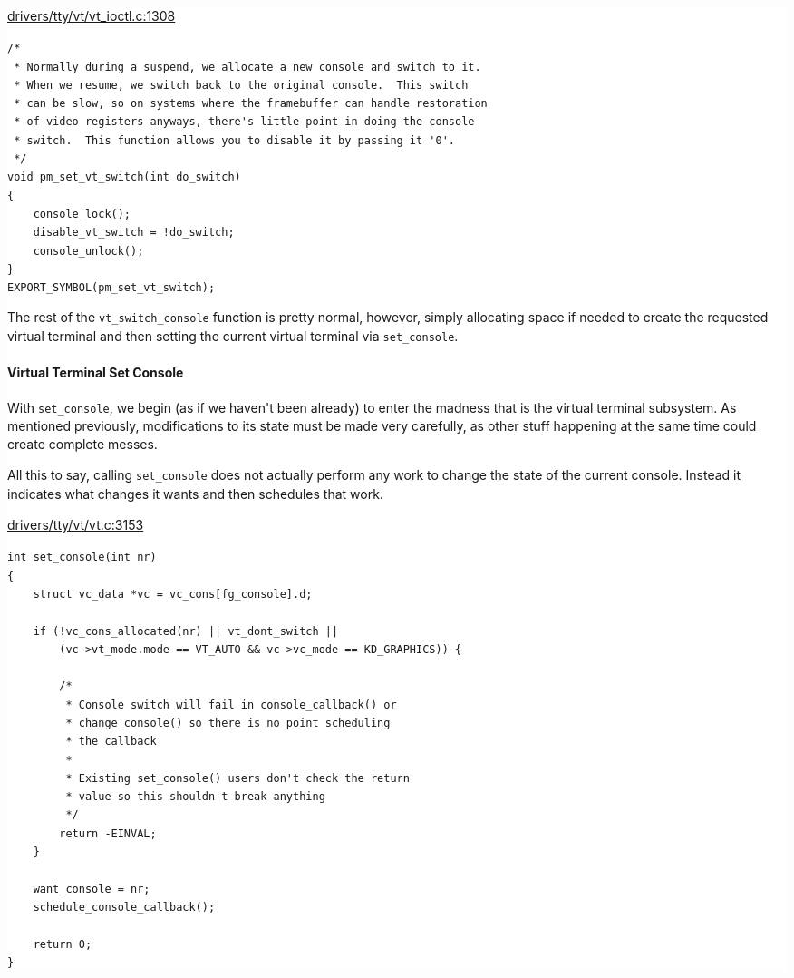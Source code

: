 [drivers/tty/vt/vt\_ioctl.c:1308](https://elixir.bootlin.com/linux/v6.9.9/source/drivers/tty/vt/vt_ioctl.c#L1308)
```
/*
 * Normally during a suspend, we allocate a new console and switch to it.
 * When we resume, we switch back to the original console.  This switch
 * can be slow, so on systems where the framebuffer can handle restoration
 * of video registers anyways, there's little point in doing the console
 * switch.  This function allows you to disable it by passing it '0'.
 */
void pm_set_vt_switch(int do_switch)
{
	console_lock();
	disable_vt_switch = !do_switch;
	console_unlock();
}
EXPORT_SYMBOL(pm_set_vt_switch);
```

The rest of the `vt_switch_console` function is pretty normal,
however, simply allocating space if needed to create the requested
virtual terminal
and then setting the current virtual terminal via `set_console`.

#### Virtual Terminal Set Console
With `set_console`, we begin (as if we haven't been already) to enter the
madness that is the virtual terminal subsystem.
As mentioned previously, modifications to its state must be made very
carefully, as other stuff happening at the same time could create complete
messes.

All this to say, calling `set_console` does not actually perform any
work to change the state of the current console.
Instead it indicates what changes it wants and then schedules that work.

[drivers/tty/vt/vt.c:3153](https://elixir.bootlin.com/linux/v6.9.9/source/drivers/tty/vt/vt.c#L3153)
```
int set_console(int nr)
{
	struct vc_data *vc = vc_cons[fg_console].d;

	if (!vc_cons_allocated(nr) || vt_dont_switch ||
		(vc->vt_mode.mode == VT_AUTO && vc->vc_mode == KD_GRAPHICS)) {

		/*
		 * Console switch will fail in console_callback() or
		 * change_console() so there is no point scheduling
		 * the callback
		 *
		 * Existing set_console() users don't check the return
		 * value so this shouldn't break anything
		 */
		return -EINVAL;
	}

	want_console = nr;
	schedule_console_callback();

	return 0;
}
```


[^hibermode]: Hibernation modes are outside of scope for this article, see the [previous article](/2022/01/hibernate-docs) for a high-level description of the different types of hibernation.
[^workqueue]: Workqueues are a mechanism for running asynchronous tasks. A full description of them is a task for another time, but the kernel documentation on them is available here: [https://www.kernel.org/doc/html/v6.9/core-api/workqueue.html](https://www.kernel.org/doc/html/v6.9/core-api/workqueue.html)
[^wakeupevent]: This is a bit of an oversimplification, but since this isn't the main focus of this article this description has been kept to a higher level.
[^kconfig]: Kconfig is Linux's build configuration system that sets many different macros to enable/disable various features.
[^choicedefault]: Kconfig defaults to the [first default found](https://www.kernel.org/doc/html/v6.9/kbuild/kconfig-language.html)
[^larval]: Including checking whether the algorithm is larval? Which appears to indicate that it requires additional setup, but is an interesting choice of name for such a state.
[^procfreeze]: Specifically when we get to process freezing, which we'll get to in the next article in this series.
[^swap]: Swap space is outside the scope of this article, but in short it is a buffer on disk that the kernel uses to store memory not current in use to free up space for other things. See [Swap Management](https://www.kernel.org/doc/gorman/html/understand/understand014.html) for more details.
[^nvdimm]: The code for this is lengthy and tangential, thus it has not been included here. If you're curious about the details of this, see [kernel/power/hibernate.c:858](https://elixir.bootlin.com/linux/v6.9.9/source/kernel/power/hibernate.c#L858) for the details of `hibernate_quiet_exec`, and [drivers/nvdimm/core.c:451](https://elixir.bootlin.com/linux/v6.9.9/source/drivers/nvdimm/core.c#L451) for how it is used in `nvdimm`.
[^console]: Annoyingly this code appears to use the terms "console" and "virtual terminal" interchangeably.
[^vtauto]: I'm not entirely clear on how this flag works, this subsystem is particularly complex.
[^ioctl]: `ioctl`s are special device-specific I/O operations that permit performing actions outside of the standard file interactions of read/write/seek/etc.
[^priority]: In this case a higher number is higher priority.
[^pmpost]: Or whatever the caller passes as `val_down`, but in this case we're specifically looking at how this is used in hibernation.
[^inode]: An inode refers to a particular file or directory within the filesystem. See [Wikipedia](https://en.wikipedia.org/wiki/Inode) for more details.
[^fscode]: I'm including minimal code in this section, as I'm not looking to deep dive into the filesystem code at this time.
[^superblock]: Each active filesystem is registed with the kernel through a structure known as a superblock, which contains references to all the inodes contained within the filesystem, as well as function pointers to perform the various required operations, like sync.